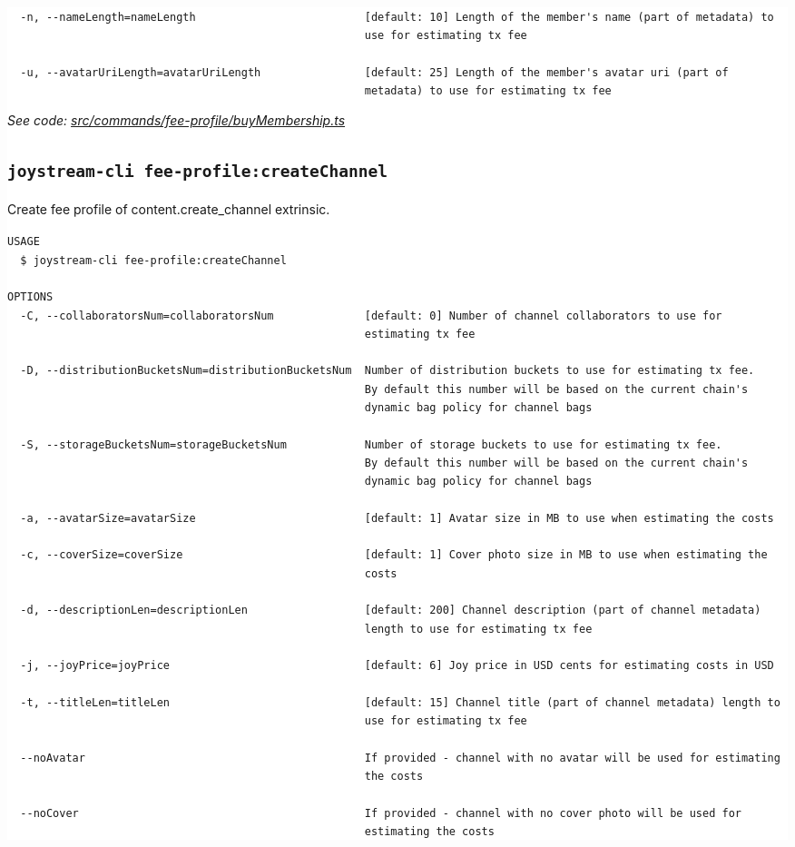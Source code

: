 ```
  -n, --nameLength=nameLength                          [default: 10] Length of the member's name (part of metadata) to
                                                       use for estimating tx fee

  -u, --avatarUriLength=avatarUriLength                [default: 25] Length of the member's avatar uri (part of
                                                       metadata) to use for estimating tx fee
```

_See code: [src/commands/fee-profile/buyMembership.ts](https://github.com/Joystream/joystream/blob/master/cli/src/commands/fee-profile/buyMembership.ts)_

## `joystream-cli fee-profile:createChannel`

Create fee profile of content.create_channel extrinsic.

```
USAGE
  $ joystream-cli fee-profile:createChannel

OPTIONS
  -C, --collaboratorsNum=collaboratorsNum              [default: 0] Number of channel collaborators to use for
                                                       estimating tx fee

  -D, --distributionBucketsNum=distributionBucketsNum  Number of distribution buckets to use for estimating tx fee.
                                                       By default this number will be based on the current chain's
                                                       dynamic bag policy for channel bags

  -S, --storageBucketsNum=storageBucketsNum            Number of storage buckets to use for estimating tx fee.
                                                       By default this number will be based on the current chain's
                                                       dynamic bag policy for channel bags

  -a, --avatarSize=avatarSize                          [default: 1] Avatar size in MB to use when estimating the costs

  -c, --coverSize=coverSize                            [default: 1] Cover photo size in MB to use when estimating the
                                                       costs

  -d, --descriptionLen=descriptionLen                  [default: 200] Channel description (part of channel metadata)
                                                       length to use for estimating tx fee

  -j, --joyPrice=joyPrice                              [default: 6] Joy price in USD cents for estimating costs in USD

  -t, --titleLen=titleLen                              [default: 15] Channel title (part of channel metadata) length to
                                                       use for estimating tx fee

  --noAvatar                                           If provided - channel with no avatar will be used for estimating
                                                       the costs

  --noCover                                            If provided - channel with no cover photo will be used for
                                                       estimating the costs
```
